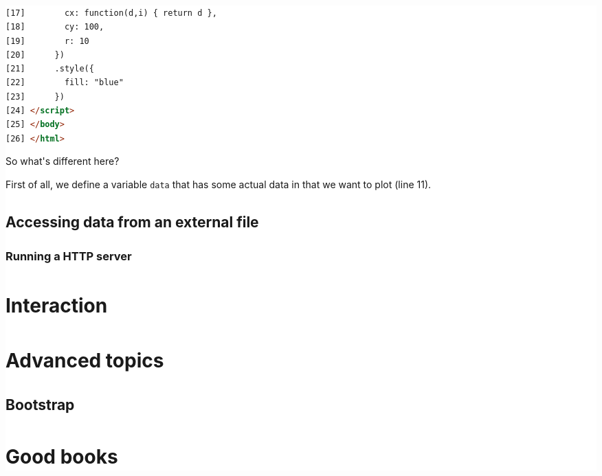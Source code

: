 ```html
[17]        cx: function(d,i) { return d },
[18]        cy: 100,
[19]        r: 10
[20]      })
[21]      .style({
[22]        fill: "blue"
[23]      })
[24] </script>
[25] </body>
[26] </html>
```

So what's different here?

First of all, we define a variable `data` that has some actual data in that we want to plot (line 11). 

## Accessing data from an external file

### Running a HTTP server



# Interaction

# Advanced topics

## Bootstrap

# Good books
